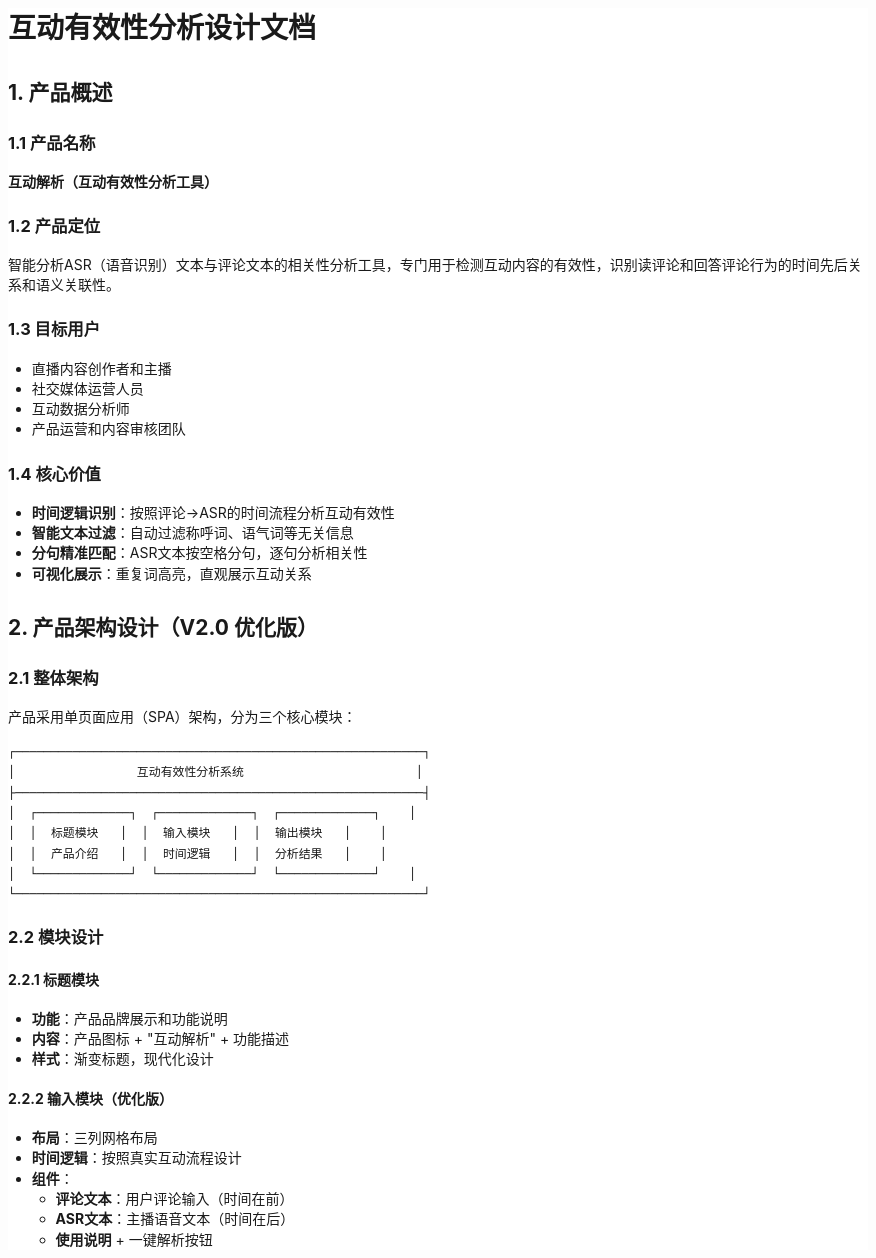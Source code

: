 # 互动有效性分析设计文档

## 1. 产品概述

### 1.1 产品名称
**互动解析（互动有效性分析工具）**

### 1.2 产品定位
智能分析ASR（语音识别）文本与评论文本的相关性分析工具，专门用于检测互动内容的有效性，识别读评论和回答评论行为的时间先后关系和语义关联性。

### 1.3 目标用户
- 直播内容创作者和主播
- 社交媒体运营人员
- 互动数据分析师
- 产品运营和内容审核团队

### 1.4 核心价值
- **时间逻辑识别**：按照评论→ASR的时间流程分析互动有效性
- **智能文本过滤**：自动过滤称呼词、语气词等无关信息
- **分句精准匹配**：ASR文本按空格分句，逐句分析相关性
- **可视化展示**：重复词高亮，直观展示互动关系

## 2. 产品架构设计（V2.0 优化版）

### 2.1 整体架构
产品采用单页面应用（SPA）架构，分为三个核心模块：

```
┌─────────────────────────────────────────────────────────┐
│                 互动有效性分析系统                        │
├─────────────────────────────────────────────────────────┤
│  ┌─────────────┐  ┌─────────────┐  ┌─────────────┐    │
│  │  标题模块   │  │  输入模块   │  │  输出模块   │    │
│  │  产品介绍   │  │  时间逻辑   │  │  分析结果   │    │
│  └─────────────┘  └─────────────┘  └─────────────┘    │
└─────────────────────────────────────────────────────────┘
```

### 2.2 模块设计

#### 2.2.1 标题模块
- **功能**：产品品牌展示和功能说明
- **内容**：产品图标 + "互动解析" + 功能描述
- **样式**：渐变标题，现代化设计

#### 2.2.2 输入模块（优化版）
- **布局**：三列网格布局
- **时间逻辑**：按照真实互动流程设计
- **组件**：
  - **评论文本**：用户评论输入（时间在前）
  - **ASR文本**：主播语音文本（时间在后）
  - **使用说明** + 一键解析按钮
